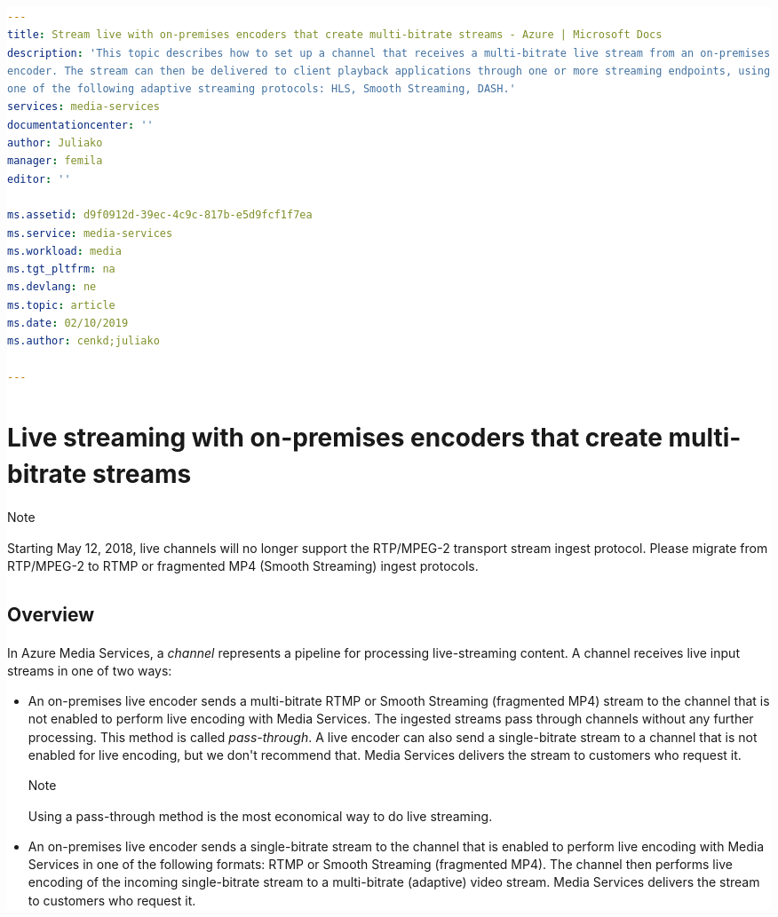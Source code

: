 ```yaml
---
title: Stream live with on-premises encoders that create multi-bitrate streams - Azure | Microsoft Docs
description: 'This topic describes how to set up a channel that receives a multi-bitrate live stream from an on-premises encoder. The stream can then be delivered to client playback applications through one or more streaming endpoints, using one of the following adaptive streaming protocols: HLS, Smooth Streaming, DASH.'
services: media-services
documentationcenter: ''
author: Juliako
manager: femila
editor: ''

ms.assetid: d9f0912d-39ec-4c9c-817b-e5d9fcf1f7ea
ms.service: media-services
ms.workload: media
ms.tgt_pltfrm: na
ms.devlang: ne
ms.topic: article
ms.date: 02/10/2019
ms.author: cenkd;juliako

---
```

# Live streaming with on-premises encoders that create multi-bitrate streams

> [!NOTE]
> Starting May 12, 2018, live channels will no longer support the RTP/MPEG-2 transport stream ingest protocol. Please migrate from RTP/MPEG-2 to RTMP or fragmented MP4 (Smooth Streaming) ingest protocols.

## Overview
In Azure Media Services, a *channel* represents a pipeline for processing live-streaming content. A channel receives live input streams in one of two ways:

* An on-premises live encoder sends a multi-bitrate RTMP or Smooth Streaming (fragmented MP4) stream to the channel that is not enabled to perform live encoding with Media Services. The ingested streams pass through channels without any further processing. This method is called *pass-through*. A live encoder can also send a single-bitrate stream to a channel that is not enabled for live encoding, but we don't recommend that. Media Services delivers the stream to customers who request it.

  > [!NOTE]
  > Using a pass-through method is the most economical way to do live streaming.


* An on-premises live encoder sends a single-bitrate stream to the channel that is enabled to perform live encoding with Media Services in one of the following formats: RTMP or Smooth Streaming (fragmented MP4). The channel then performs live encoding of the incoming single-bitrate stream to a multi-bitrate (adaptive) video stream. Media Services delivers the stream to customers who request it.


[live-overview]: ./media/media-services-manage-channels-overview/media-services-live-streaming-current.png